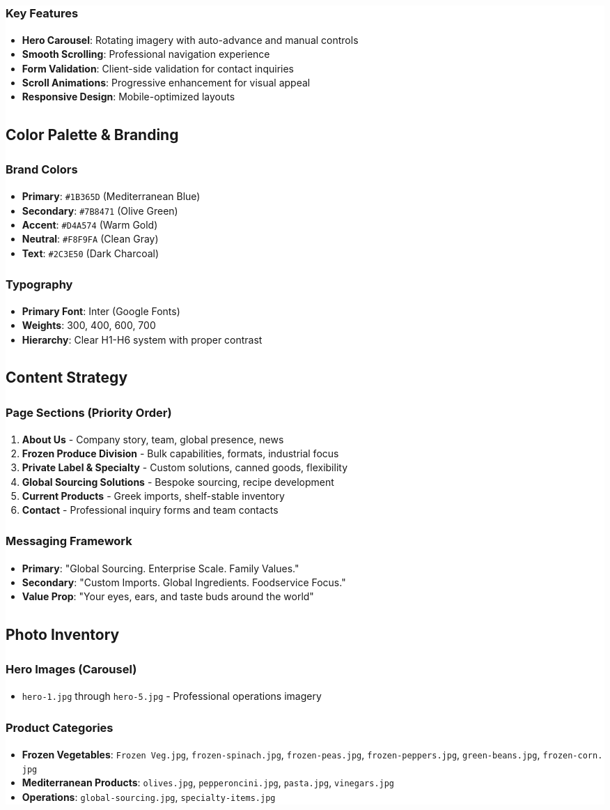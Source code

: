 ### Key Features
- **Hero Carousel**: Rotating imagery with auto-advance and manual controls
- **Smooth Scrolling**: Professional navigation experience
- **Form Validation**: Client-side validation for contact inquiries
- **Scroll Animations**: Progressive enhancement for visual appeal
- **Responsive Design**: Mobile-optimized layouts

## Color Palette & Branding

### Brand Colors
- **Primary**: `#1B365D` (Mediterranean Blue)
- **Secondary**: `#7B8471` (Olive Green)  
- **Accent**: `#D4A574` (Warm Gold)
- **Neutral**: `#F8F9FA` (Clean Gray)
- **Text**: `#2C3E50` (Dark Charcoal)

### Typography
- **Primary Font**: Inter (Google Fonts)
- **Weights**: 300, 400, 600, 700
- **Hierarchy**: Clear H1-H6 system with proper contrast

## Content Strategy

### Page Sections (Priority Order)
1. **About Us** - Company story, team, global presence, news
2. **Frozen Produce Division** - Bulk capabilities, formats, industrial focus
3. **Private Label & Specialty** - Custom solutions, canned goods, flexibility
4. **Global Sourcing Solutions** - Bespoke sourcing, recipe development
5. **Current Products** - Greek imports, shelf-stable inventory
6. **Contact** - Professional inquiry forms and team contacts

### Messaging Framework
- **Primary**: "Global Sourcing. Enterprise Scale. Family Values."
- **Secondary**: "Custom Imports. Global Ingredients. Foodservice Focus."
- **Value Prop**: "Your eyes, ears, and taste buds around the world"

## Photo Inventory

### Hero Images (Carousel)
- `hero-1.jpg` through `hero-5.jpg` - Professional operations imagery

### Product Categories
- **Frozen Vegetables**: `Frozen Veg.jpg`, `frozen-spinach.jpg`, `frozen-peas.jpg`, `frozen-peppers.jpg`, `green-beans.jpg`, `frozen-corn.jpg`
- **Mediterranean Products**: `olives.jpg`, `pepperoncini.jpg`, `pasta.jpg`, `vinegars.jpg`
- **Operations**: `global-sourcing.jpg`, `specialty-items.jpg`
